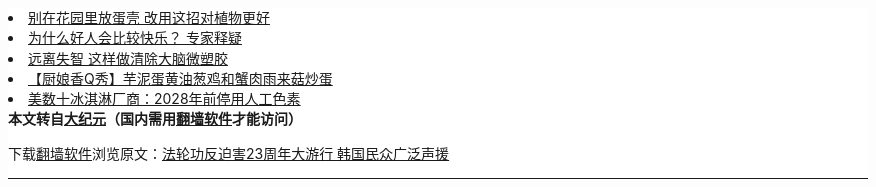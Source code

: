 <li><a href="https://github.com/1992513/djy/blob/master/gb/25/7/15/n14551754.md#1">别在花园里放蛋壳 改用这招对植物更好</a></li>
<li><a href="https://github.com/1992513/djy/blob/master/gb/25/7/14/n14550829.md#1">为什么好人会比较快乐？ 专家释疑</a></li>
<li><a href="https://github.com/1992513/djy/blob/master/gb/25/7/10/n14548271.md#1">远离失智 这样做清除大脑微塑胶</a></li>
<li><a href="https://github.com/1992513/djy/blob/master/gb/25/7/15/n14552171.md#1">【厨娘香Q秀】芋泥蛋黄油葱鸡和蟹肉雨来菇炒蛋</a></li>
<li><a href="https://github.com/1992513/djy/blob/master/gb/25/7/15/n14551574.md#1">美数十冰淇淋厂商：2028年前停用人工色素</a></li>
<strong>本文转自<a href="https://www.epochtimes.com">大纪元</a>（国内需用<a href="https://github.com/1992513/www/blob/master/README.md#8">翻墙软件</a>才能访问）</strong><p>下载<a href="https://github.com/1992513/www/blob/master/README.md#8">翻墙软件</a>浏览原文：<a href="https://www.epochtimes.com/gb/22/7/20/n13785238.htm">法轮功反迫害23周年大游行 韩国民众广泛声援</a></p><hr>